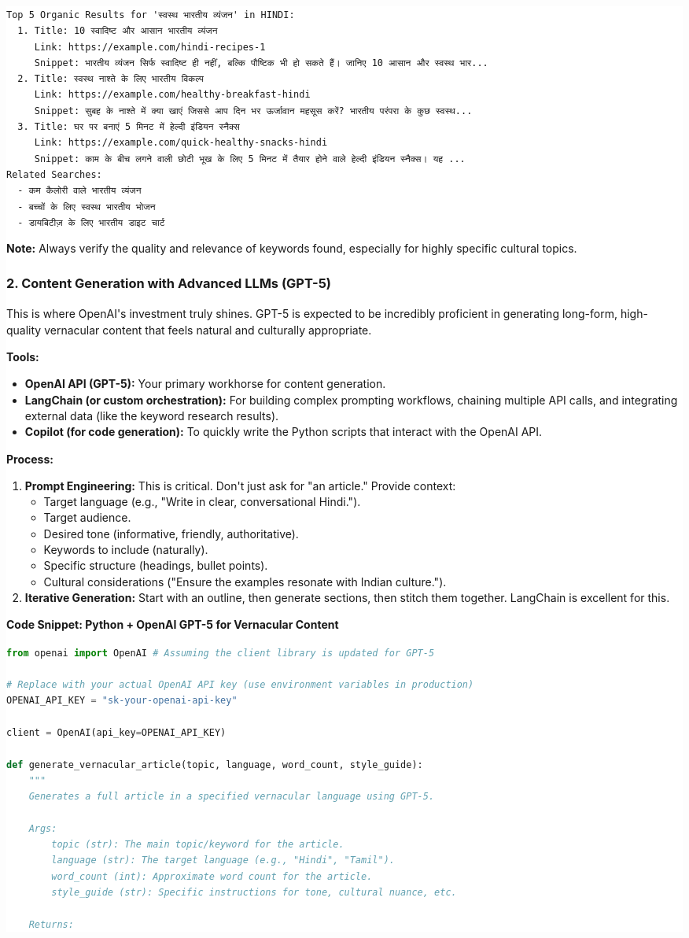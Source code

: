 ```output
Top 5 Organic Results for 'स्वस्थ भारतीय व्यंजन' in HINDI:
  1. Title: 10 स्वादिष्ट और आसान भारतीय व्यंजन
     Link: https://example.com/hindi-recipes-1
     Snippet: भारतीय व्यंजन सिर्फ स्वादिष्ट ही नहीं, बल्कि पौष्टिक भी हो सकते हैं। जानिए 10 आसान और स्वस्थ भार...
  2. Title: स्वस्थ नाश्ते के लिए भारतीय विकल्प
     Link: https://example.com/healthy-breakfast-hindi
     Snippet: सुबह के नाश्ते में क्या खाएं जिससे आप दिन भर ऊर्जावान महसूस करें? भारतीय परंपरा के कुछ स्वस्थ...
  3. Title: घर पर बनाएं 5 मिनट में हेल्दी इंडियन स्नैक्स
     Link: https://example.com/quick-healthy-snacks-hindi
     Snippet: काम के बीच लगने वाली छोटी भूख के लिए 5 मिनट में तैयार होने वाले हेल्दी इंडियन स्नैक्स। यह ...
Related Searches:
  - कम कैलोरी वाले भारतीय व्यंजन
  - बच्चों के लिए स्वस्थ भारतीय भोजन
  - डायबिटीज़ के लिए भारतीय डाइट चार्ट
```
**Note:** Always verify the quality and relevance of keywords found, especially for highly specific cultural topics.

### 2. Content Generation with Advanced LLMs (GPT-5)

This is where OpenAI's investment truly shines. GPT-5 is expected to be incredibly proficient in generating long-form, high-quality vernacular content that feels natural and culturally appropriate.

**Tools:**
*   **OpenAI API (GPT-5):** Your primary workhorse for content generation.
*   **LangChain (or custom orchestration):** For building complex prompting workflows, chaining multiple API calls, and integrating external data (like the keyword research results).
*   **Copilot (for code generation):** To quickly write the Python scripts that interact with the OpenAI API.

**Process:**
1.  **Prompt Engineering:** This is critical. Don't just ask for "an article." Provide context:
    *   Target language (e.g., "Write in clear, conversational Hindi.").
    *   Target audience.
    *   Desired tone (informative, friendly, authoritative).
    *   Keywords to include (naturally).
    *   Specific structure (headings, bullet points).
    *   Cultural considerations ("Ensure the examples resonate with Indian culture.").
2.  **Iterative Generation:** Start with an outline, then generate sections, then stitch them together. LangChain is excellent for this.

**Code Snippet: Python + OpenAI GPT-5 for Vernacular Content**

```python
from openai import OpenAI # Assuming the client library is updated for GPT-5

# Replace with your actual OpenAI API key (use environment variables in production)
OPENAI_API_KEY = "sk-your-openai-api-key" 

client = OpenAI(api_key=OPENAI_API_KEY)

def generate_vernacular_article(topic, language, word_count, style_guide):
    """
    Generates a full article in a specified vernacular language using GPT-5.
    
    Args:
        topic (str): The main topic/keyword for the article.
        language (str): The target language (e.g., "Hindi", "Tamil").
        word_count (int): Approximate word count for the article.
        style_guide (str): Specific instructions for tone, cultural nuance, etc.
    
    Returns:
```